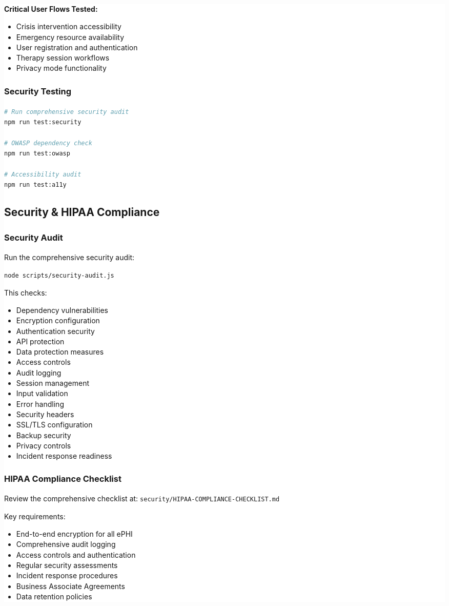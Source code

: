 **Critical User Flows Tested:**
- Crisis intervention accessibility
- Emergency resource availability
- User registration and authentication
- Therapy session workflows
- Privacy mode functionality

### Security Testing
```bash
# Run comprehensive security audit
npm run test:security

# OWASP dependency check
npm run test:owasp

# Accessibility audit
npm run test:a11y
```

## Security & HIPAA Compliance

### Security Audit
Run the comprehensive security audit:
```bash
node scripts/security-audit.js
```

This checks:
- Dependency vulnerabilities
- Encryption configuration
- Authentication security
- API protection
- Data protection measures
- Access controls
- Audit logging
- Session management
- Input validation
- Error handling
- Security headers
- SSL/TLS configuration
- Backup security
- Privacy controls
- Incident response readiness

### HIPAA Compliance Checklist
Review the comprehensive checklist at: `security/HIPAA-COMPLIANCE-CHECKLIST.md`

Key requirements:
- End-to-end encryption for all ePHI
- Comprehensive audit logging
- Access controls and authentication
- Regular security assessments
- Incident response procedures
- Business Associate Agreements
- Data retention policies

